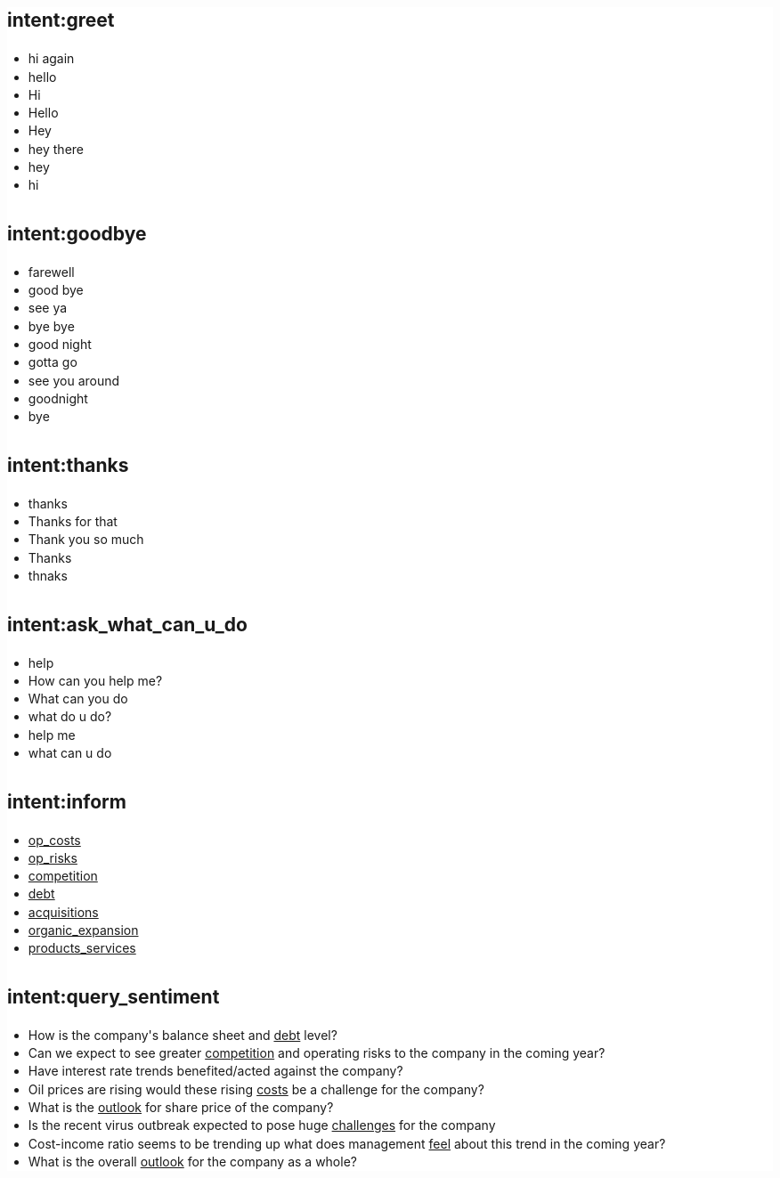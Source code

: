 ## intent:greet
- hi again
- hello
- Hi
- Hello
- Hey
- hey there
- hey
- hi

## intent:goodbye
- farewell
- good bye
- see ya
- bye bye
- good night
- gotta go
- see you around
- goodnight
- bye

## intent:thanks
- thanks
- Thanks for that
- Thank you so much
- Thanks
- thnaks

## intent:ask_what_can_u_do
- help
- How can you help me?
- What can you do
- what do u do?
- help me
- what can u do

## intent:inform
- [op_costs](aspect_type)
- [op_risks](aspect_type)
- [competition](aspect_type)
- [debt](aspect_type)
- [acquisitions](aspect_type)
- [organic_expansion](aspect_type)
- [products_services](aspect_type)

## intent:query_sentiment
- How is the company's balance sheet and [debt](aspect_type) level?
- Can we expect to see greater [competition](aspect_type) and operating risks to the company in the coming year?
- Have interest rate trends benefited/acted against the company?
- Oil prices are rising would these rising [costs](aspect_type:op_costs) be a challenge for the company?
- What is the [outlook](sent_polarity) for share price of the company?
- Is the recent virus outbreak expected to pose huge [challenges](aspect_type:op_risks) for the company
- Cost-income ratio seems to be trending up what does management [feel](emot_polarity) about this trend in the coming year?
- What is the overall [outlook](sent_polarity) for the company as a whole?